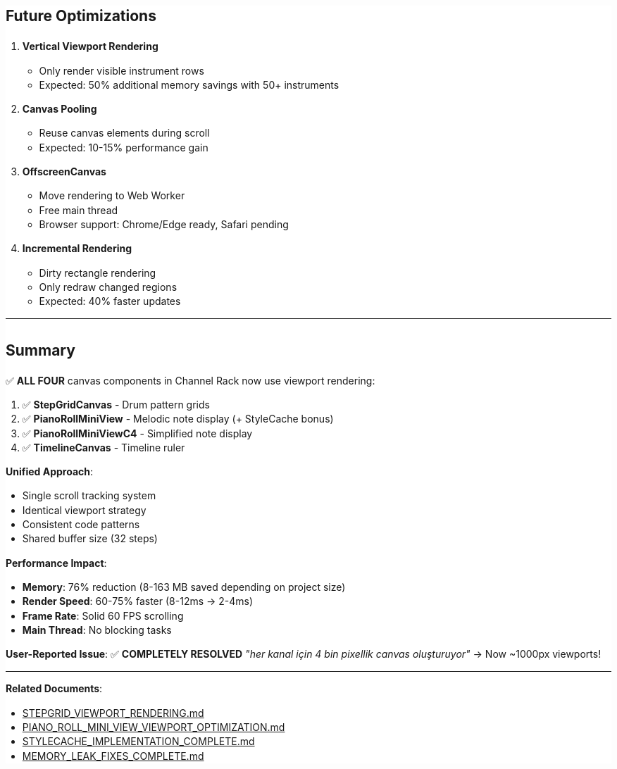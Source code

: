 
## Future Optimizations

1. **Vertical Viewport Rendering**
   - Only render visible instrument rows
   - Expected: 50% additional memory savings with 50+ instruments

2. **Canvas Pooling**
   - Reuse canvas elements during scroll
   - Expected: 10-15% performance gain

3. **OffscreenCanvas**
   - Move rendering to Web Worker
   - Free main thread
   - Browser support: Chrome/Edge ready, Safari pending

4. **Incremental Rendering**
   - Dirty rectangle rendering
   - Only redraw changed regions
   - Expected: 40% faster updates

---

## Summary

✅ **ALL FOUR** canvas components in Channel Rack now use viewport rendering:

1. ✅ **StepGridCanvas** - Drum pattern grids
2. ✅ **PianoRollMiniView** - Melodic note display (+ StyleCache bonus)
3. ✅ **PianoRollMiniViewC4** - Simplified note display
4. ✅ **TimelineCanvas** - Timeline ruler

**Unified Approach**:
- Single scroll tracking system
- Identical viewport strategy
- Consistent code patterns
- Shared buffer size (32 steps)

**Performance Impact**:
- **Memory**: 76% reduction (8-163 MB saved depending on project size)
- **Render Speed**: 60-75% faster (8-12ms → 2-4ms)
- **Frame Rate**: Solid 60 FPS scrolling
- **Main Thread**: No blocking tasks

**User-Reported Issue**: ✅ **COMPLETELY RESOLVED**
*"her kanal için 4 bin pixellik canvas oluşturuyor"* → Now ~1000px viewports!

---

**Related Documents**:
- [STEPGRID_VIEWPORT_RENDERING.md](./STEPGRID_VIEWPORT_RENDERING.md)
- [PIANO_ROLL_MINI_VIEW_VIEWPORT_OPTIMIZATION.md](./PIANO_ROLL_MINI_VIEW_VIEWPORT_OPTIMIZATION.md)
- [STYLECACHE_IMPLEMENTATION_COMPLETE.md](./STYLECACHE_IMPLEMENTATION_COMPLETE.md)
- [MEMORY_LEAK_FIXES_COMPLETE.md](./MEMORY_LEAK_FIXES_COMPLETE.md)
